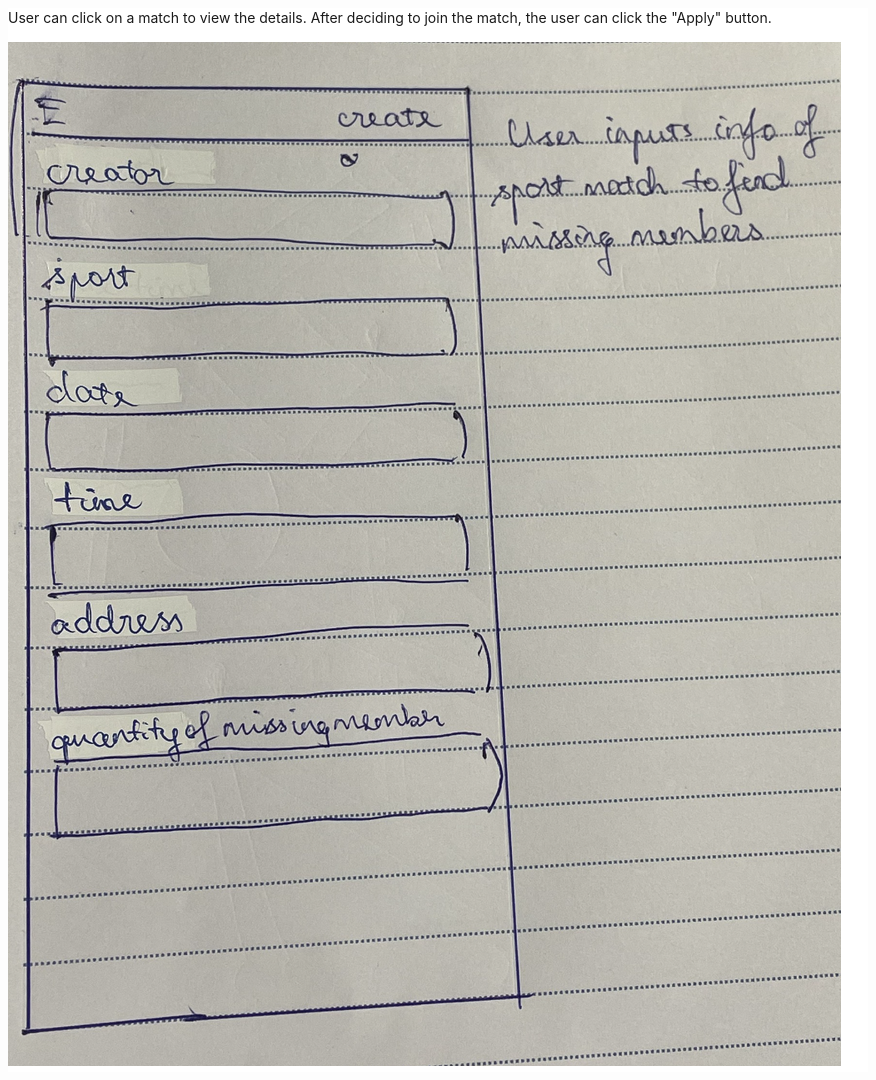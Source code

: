 User can click on a match to view the details. After deciding to join the match, the user can click the "Apply" button.

![Alt text](images-3/option-2_3.png)
